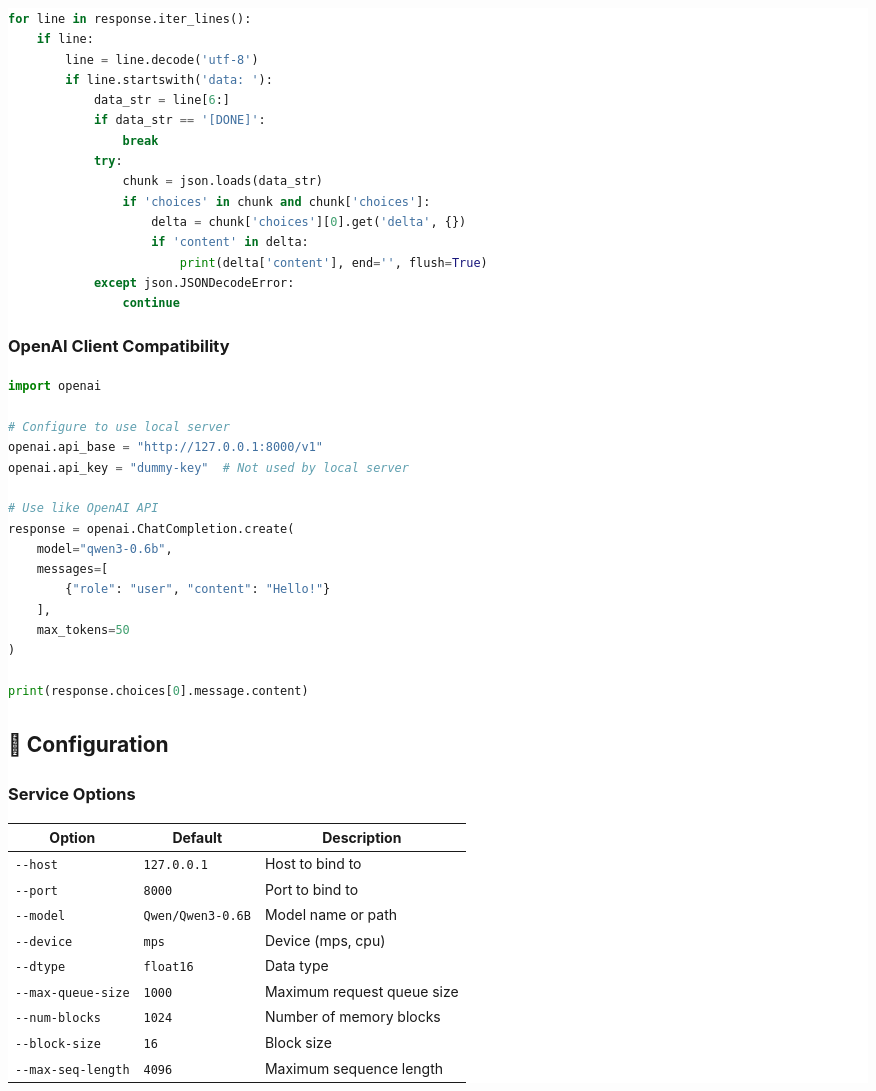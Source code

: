 ```python
for line in response.iter_lines():
    if line:
        line = line.decode('utf-8')
        if line.startswith('data: '):
            data_str = line[6:]
            if data_str == '[DONE]':
                break
            try:
                chunk = json.loads(data_str)
                if 'choices' in chunk and chunk['choices']:
                    delta = chunk['choices'][0].get('delta', {})
                    if 'content' in delta:
                        print(delta['content'], end='', flush=True)
            except json.JSONDecodeError:
                continue
```

### OpenAI Client Compatibility

```python
import openai

# Configure to use local server
openai.api_base = "http://127.0.0.1:8000/v1"
openai.api_key = "dummy-key"  # Not used by local server

# Use like OpenAI API
response = openai.ChatCompletion.create(
    model="qwen3-0.6b",
    messages=[
        {"role": "user", "content": "Hello!"}
    ],
    max_tokens=50
)

print(response.choices[0].message.content)
```

## 🔧 Configuration

### Service Options

| Option | Default | Description |
|--------|---------|-------------|
| `--host` | `127.0.0.1` | Host to bind to |
| `--port` | `8000` | Port to bind to |
| `--model` | `Qwen/Qwen3-0.6B` | Model name or path |
| `--device` | `mps` | Device (mps, cpu) |
| `--dtype` | `float16` | Data type |
| `--max-queue-size` | `1000` | Maximum request queue size |
| `--num-blocks` | `1024` | Number of memory blocks |
| `--block-size` | `16` | Block size |
| `--max-seq-length` | `4096` | Maximum sequence length |
